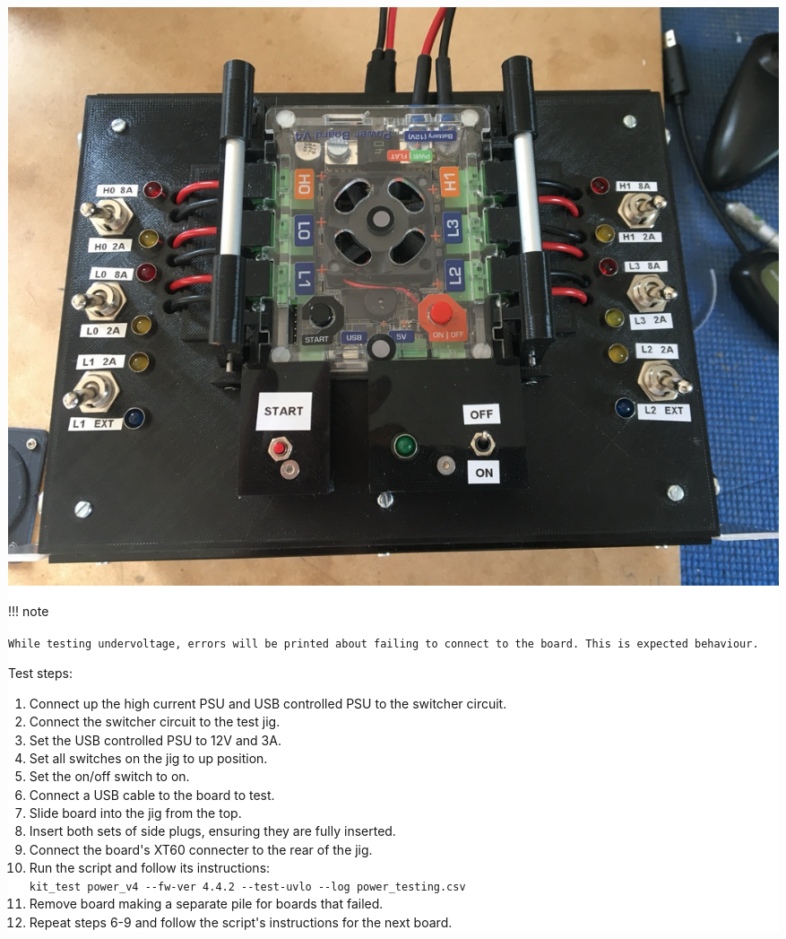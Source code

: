 ![Power board jig](./img/power_jig.jpeg)


!!! note

    While testing undervoltage, errors will be printed about failing to connect to the board. This is expected behaviour.

Test steps:

1. Connect up the high current PSU and USB controlled PSU to the switcher circuit.
2. Connect the switcher circuit to the test jig.
3. Set the USB controlled PSU to 12V and 3A.
4. Set all switches on the jig to up position.
5. Set the on/off switch to on.
6. Connect a USB cable to the board to test.
7. Slide board into the jig from the top.
8. Insert both sets of side plugs, ensuring they are fully inserted.
9. Connect the board's XT60 connecter to the rear of the jig.
10. Run the script and follow its instructions:<br>
    `kit_test power_v4 --fw-ver 4.4.2 --test-uvlo --log power_testing.csv`
11. Remove board making a separate pile for boards that failed.
12. Repeat steps 6-9 and follow the script's instructions for the next board.
